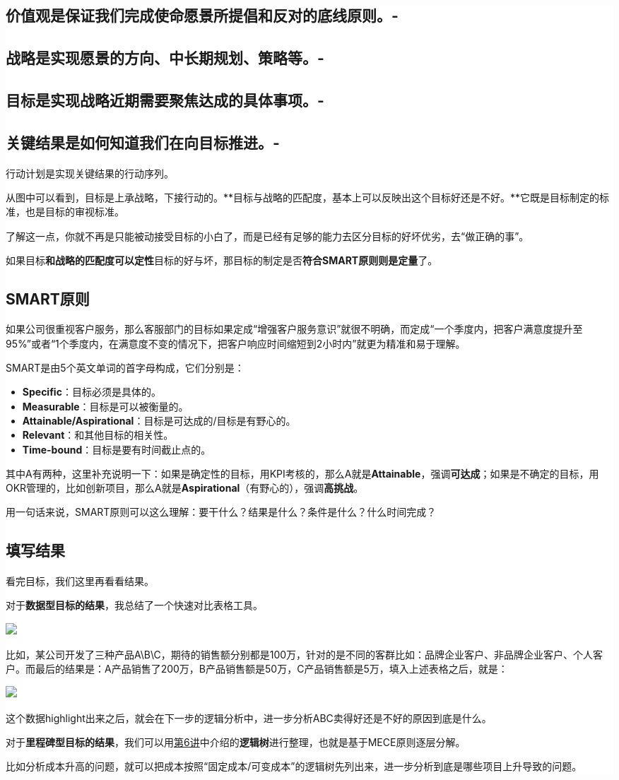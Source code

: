 ## 价值观是保证我们完成使命愿景所提倡和反对的底线原则。-

## 战略是实现愿景的方向、中长期规划、策略等。-

## 目标是实现战略近期需要聚焦达成的具体事项。-

## 关键结果是如何知道我们在向目标推进。-

行动计划是实现关键结果的行动序列。

从图中可以看到，目标是上承战略，下接行动的。**目标与战略的匹配度，基本上可以反映出这个目标好还是不好。**它既是目标制定的标准，也是目标的审视标准。

了解这一点，你就不再是只能被动接受目标的小白了，而是已经有足够的能力去区分目标的好坏优劣，去“做正确的事”。

如果目标**和战略的匹配度可以定性**目标的好与坏，那目标的制定是否**符合SMART原则则是定量**了。

## SMART原则

如果公司很重视客户服务，那么客服部门的目标如果定成“增强客户服务意识”就很不明确，而定成“一个季度内，把客户满意度提升至95%”或者“1个季度内，在满意度不变的情况下，把客户响应时间缩短到2小时内”就更为精准和易于理解。

SMART是由5个英文单词的首字母构成，它们分别是：

* **Specific**：目标必须是具体的。
* **Measurable**：目标是可以被衡量的。
* **Attainable/Aspirational**：目标是可达成的/目标是有野心的。
* **Relevant**：和其他目标的相关性。
* **Time-bound**：目标是要有时间截止点的。

其中A有两种，这里补充说明一下：如果是确定性的目标，用KPI考核的，那么A就是**Attainable**，强调**可达成**；如果是不确定的目标，用OKR管理的，比如创新项目，那么A就是**Aspirational**（有野心的），强调**高挑战**。

用一句话来说，SMART原则可以这么理解：要干什么？结果是什么？条件是什么？什么时间完成？

## 填写结果

看完目标，我们这里再看看结果。

对于**数据型目标的结果**，我总结了一个快速对比表格工具。

![](https://learn.lianglianglee.com/%e4%b8%93%e6%a0%8f/%e8%b7%9f%e7%9d%80%e9%ab%98%e6%89%8b%e5%ad%a6%e5%a4%8d%e7%9b%98/assets/1f68cb67da484322acd65d9856e12d52.jpg)

比如，某公司开发了三种产品A\B\C，期待的销售额分别都是100万，针对的是不同的客群比如：品牌企业客户、非品牌企业客户、个人客户。而最后的结果是：A产品销售了200万，B产品销售额是50万，C产品销售额是5万，填入上述表格之后，就是：

![](https://learn.lianglianglee.com/%e4%b8%93%e6%a0%8f/%e8%b7%9f%e7%9d%80%e9%ab%98%e6%89%8b%e5%ad%a6%e5%a4%8d%e7%9b%98/assets/ecb48dcce1ee4d7581de504e9da669e0.jpg)

这个数据highlight出来之后，就会在下一步的逻辑分析中，进一步分析ABC卖得好还是不好的原因到底是什么。

对于**里程碑型目标的结果**，我们可以用[第6讲](https://time.geekbang.org/column/article/343335)中介绍的**逻辑树**进行整理，也就是基于MECE原则逐层分解。

比如分析成本升高的问题，就可以把成本按照“固定成本/可变成本”的逻辑树先列出来，进一步分析到底是哪些项目上升导致的问题。
